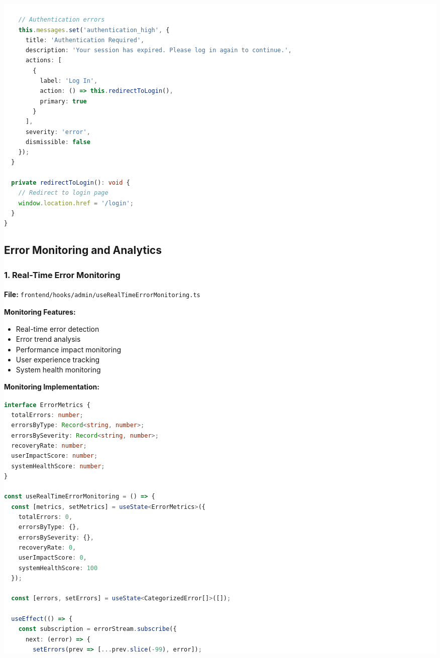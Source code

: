```typescript

    // Authentication errors
    this.messages.set('authentication_high', {
      title: 'Authentication Required',
      description: 'Your session has expired. Please log in again to continue.',
      actions: [
        {
          label: 'Log In',
          action: () => this.redirectToLogin(),
          primary: true
        }
      ],
      severity: 'error',
      dismissible: false
    });
  }

  private redirectToLogin(): void {
    // Redirect to login page
    window.location.href = '/login';
  }
}
```

## Error Monitoring and Analytics

### 1. Real-Time Error Monitoring

**File:** `frontend/hooks/admin/useRealTimeErrorMonitoring.ts`

**Monitoring Features:**
- Real-time error detection
- Error trend analysis
- Performance impact monitoring
- User experience tracking
- System health monitoring

**Monitoring Implementation:**
```typescript
interface ErrorMetrics {
  totalErrors: number;
  errorsByType: Record<string, number>;
  errorsBySeverity: Record<string, number>;
  recoveryRate: number;
  userImpactScore: number;
  systemHealthScore: number;
}

const useRealTimeErrorMonitoring = () => {
  const [metrics, setMetrics] = useState<ErrorMetrics>({
    totalErrors: 0,
    errorsByType: {},
    errorsBySeverity: {},
    recoveryRate: 0,
    userImpactScore: 0,
    systemHealthScore: 100
  });

  const [errors, setErrors] = useState<CategorizedError[]>([]);

  useEffect(() => {
    const subscription = errorStream.subscribe({
      next: (error) => {
        setErrors(prev => [...prev.slice(-99), error]);
```